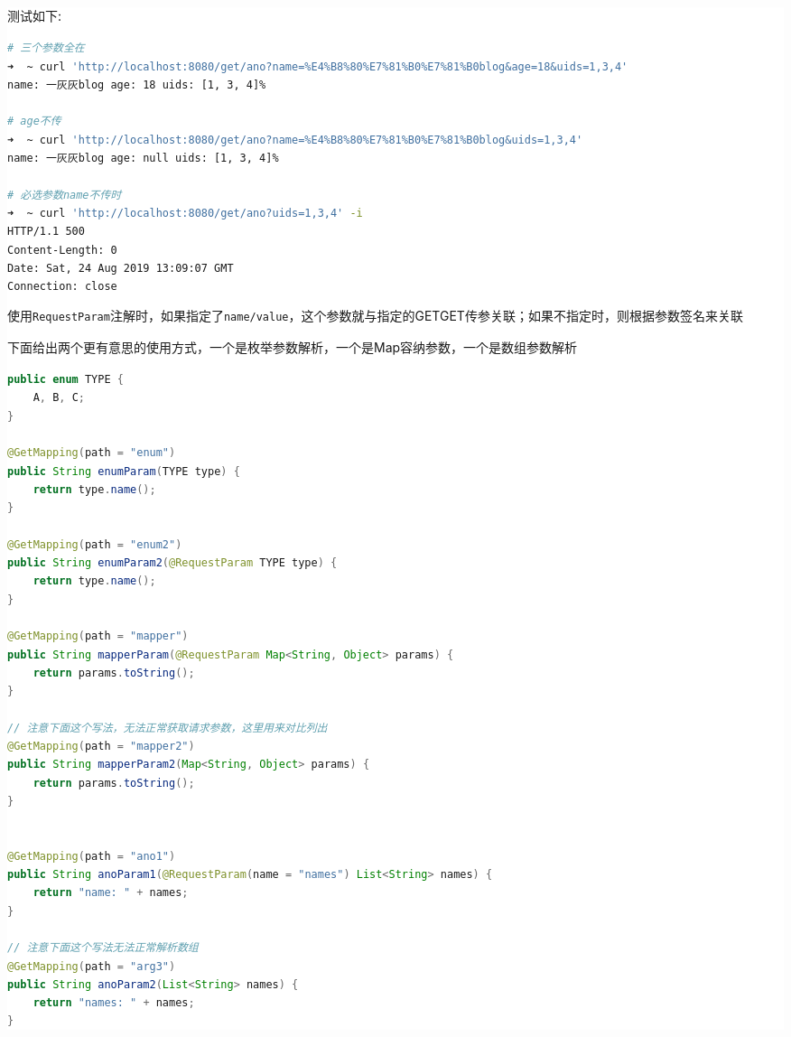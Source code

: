 测试如下:

```bash
# 三个参数全在
➜  ~ curl 'http://localhost:8080/get/ano?name=%E4%B8%80%E7%81%B0%E7%81%B0blog&age=18&uids=1,3,4'
name: 一灰灰blog age: 18 uids: [1, 3, 4]%

# age不传
➜  ~ curl 'http://localhost:8080/get/ano?name=%E4%B8%80%E7%81%B0%E7%81%B0blog&uids=1,3,4'
name: 一灰灰blog age: null uids: [1, 3, 4]% 

# 必选参数name不传时
➜  ~ curl 'http://localhost:8080/get/ano?uids=1,3,4' -i
HTTP/1.1 500
Content-Length: 0
Date: Sat, 24 Aug 2019 13:09:07 GMT
Connection: close
```


使用`RequestParam`注解时，如果指定了`name/value`，这个参数就与指定的GETGET传参关联；如果不指定时，则根据参数签名来关联

下面给出两个更有意思的使用方式，一个是枚举参数解析，一个是Map容纳参数，一个是数组参数解析

```java
public enum TYPE {
    A, B, C;
}

@GetMapping(path = "enum")
public String enumParam(TYPE type) {
    return type.name();
}

@GetMapping(path = "enum2")
public String enumParam2(@RequestParam TYPE type) {
    return type.name();
}

@GetMapping(path = "mapper")
public String mapperParam(@RequestParam Map<String, Object> params) {
    return params.toString();
}

// 注意下面这个写法，无法正常获取请求参数，这里用来对比列出
@GetMapping(path = "mapper2")
public String mapperParam2(Map<String, Object> params) {
    return params.toString();
}


@GetMapping(path = "ano1")
public String anoParam1(@RequestParam(name = "names") List<String> names) {
    return "name: " + names;
}

// 注意下面这个写法无法正常解析数组
@GetMapping(path = "arg3")
public String anoParam2(List<String> names) {
    return "names: " + names;
}
```
